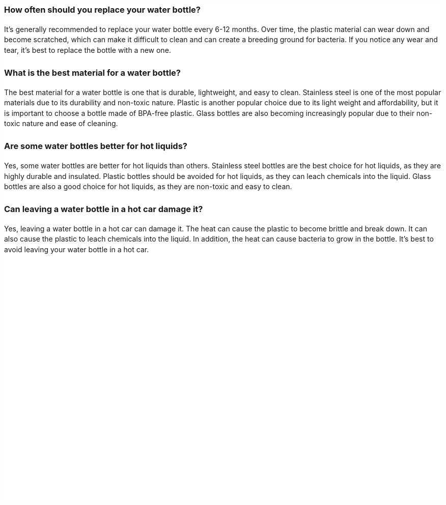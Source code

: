 <h3>How often should you replace your water bottle?</h3> 
It’s generally recommended to replace your water bottle every 6-12 months. Over time, the plastic material can wear down and become scratched, which can make it difficult to clean and can create a breeding ground for bacteria. If you notice any wear and tear, it’s best to replace the bottle with a new one.

<h3>What is the best material for a water bottle?</h3> 
The best material for a water bottle is one that is durable, lightweight, and easy to clean. Stainless steel is one of the most popular materials due to its durability and non-toxic nature. Plastic is another popular choice due to its light weight and affordability, but it is important to choose a bottle made of BPA-free plastic. Glass bottles are also becoming increasingly popular due to their non-toxic nature and ease of cleaning.

<h3>Are some water bottles better for hot liquids?</h3> 
Yes, some water bottles are better for hot liquids than others. Stainless steel bottles are the best choice for hot liquids, as they are highly durable and insulated. Plastic bottles should be avoided for hot liquids, as they can leach chemicals into the liquid. Glass bottles are also a good choice for hot liquids, as they are non-toxic and easy to clean.

<h3>Can leaving a water bottle in a hot car damage it?</h3> 
Yes, leaving a water bottle in a hot car can damage it. The heat can cause the plastic to become brittle and break down. It can also cause the plastic to leach chemicals into the liquid. In addition, the heat can cause bacteria to grow in the bottle. It’s best to avoid leaving your water bottle in a hot car.

<div style="position: relative; padding-bottom: 56.25%; overflow: hidden"><iframe src="https://www.youtube.com/embed/r8-rhIPZHSE" frameborder="0" allow="accelerometer; autoplay; clipboard-write; encrypted-media; gyroscope; picture-in-picture; web-share" allowfullscreen style="position: absolute; top: 0; left: 0; width: 100%; height: 100%;"></iframe>
</div>